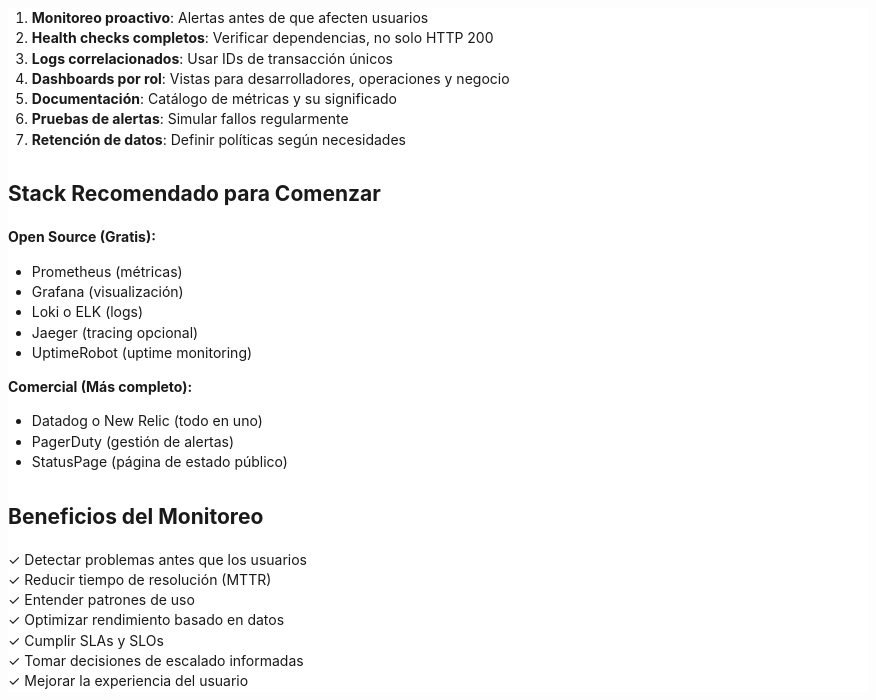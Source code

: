 1. **Monitoreo proactivo**: Alertas antes de que afecten usuarios
2. **Health checks completos**: Verificar dependencias, no solo HTTP 200
3. **Logs correlacionados**: Usar IDs de transacción únicos
4. **Dashboards por rol**: Vistas para desarrolladores, operaciones y negocio
5. **Documentación**: Catálogo de métricas y su significado
6. **Pruebas de alertas**: Simular fallos regularmente
7. **Retención de datos**: Definir políticas según necesidades

## Stack Recomendado para Comenzar

**Open Source (Gratis):**
- Prometheus (métricas)
- Grafana (visualización)
- Loki o ELK (logs)
- Jaeger (tracing opcional)
- UptimeRobot (uptime monitoring)

**Comercial (Más completo):**
- Datadog o New Relic (todo en uno)
- PagerDuty (gestión de alertas)
- StatusPage (página de estado público)

## Beneficios del Monitoreo

✓ Detectar problemas antes que los usuarios  
✓ Reducir tiempo de resolución (MTTR)  
✓ Entender patrones de uso  
✓ Optimizar rendimiento basado en datos  
✓ Cumplir SLAs y SLOs  
✓ Tomar decisiones de escalado informadas  
✓ Mejorar la experiencia del usuario
